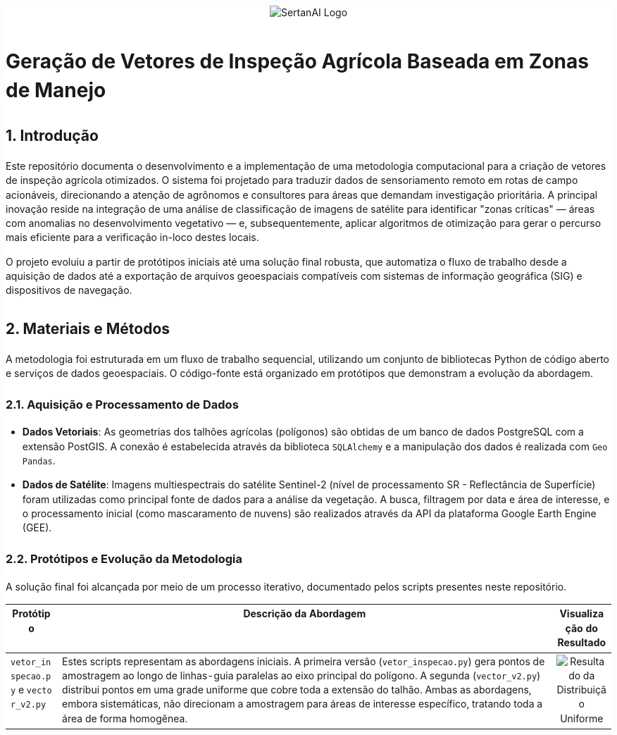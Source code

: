 <p align="center">
  <img src="https://github.com/SertanAITeam/pitch/blob/main/static/logo.png?raw=true" alt="SertanAI Logo" width="300"/>
</p>

# Geração de Vetores de Inspeção Agrícola Baseada em Zonas de Manejo

## 1. Introdução

Este repositório documenta o desenvolvimento e a implementação de uma metodologia computacional para a criação de vetores de inspeção agrícola otimizados. O sistema foi projetado para traduzir dados de sensoriamento remoto em rotas de campo acionáveis, direcionando a atenção de agrônomos e consultores para áreas que demandam investigação prioritária. A principal inovação reside na integração de uma análise de classificação de imagens de satélite para identificar "zonas críticas" — áreas com anomalias no desenvolvimento vegetativo — e, subsequentemente, aplicar algoritmos de otimização para gerar o percurso mais eficiente para a verificação in-loco destes locais.

O projeto evoluiu a partir de protótipos iniciais até uma solução final robusta, que automatiza o fluxo de trabalho desde a aquisição de dados até a exportação de arquivos geoespaciais compatíveis com sistemas de informação geográfica (SIG) e dispositivos de navegação.

## 2. Materiais e Métodos

A metodologia foi estruturada em um fluxo de trabalho sequencial, utilizando um conjunto de bibliotecas Python de código aberto e serviços de dados geoespaciais. O código-fonte está organizado em protótipos que demonstram a evolução da abordagem.

### 2.1. Aquisição e Processamento de Dados

* **Dados Vetoriais**: As geometrias dos talhões agrícolas (polígonos) são obtidas de um banco de dados PostgreSQL com a extensão PostGIS. A conexão é estabelecida através da biblioteca `SQLAlchemy` e a manipulação dos dados é realizada com `GeoPandas`.

* **Dados de Satélite**: Imagens multiespectrais do satélite Sentinel-2 (nível de processamento SR - Reflectância de Superfície) foram utilizadas como principal fonte de dados para a análise da vegetação. A busca, filtragem por data e área de interesse, e o processamento inicial (como mascaramento de nuvens) são realizados através da API da plataforma Google Earth Engine (GEE).

### 2.2. Protótipos e Evolução da Metodologia

A solução final foi alcançada por meio de um processo iterativo, documentado pelos scripts presentes neste repositório.

<table align="center">
    <thead>
        <tr>
            <th align="center">Protótipo</th>
            <th align="center">Descrição da Abordagem</th>
            <th align="center">Visualização do Resultado</th>
        </tr>
    </thead>
    <tbody>
        <tr>
            <td><code>vetor_inspecao.py</code> e <code>vector_v2.py</code></td>
            <td>
                Estes scripts representam as abordagens iniciais. A primeira versão (<code>vetor_inspecao.py</code>) gera pontos de amostragem ao longo de linhas-guia paralelas ao eixo principal do polígono. A segunda (<code>vector_v2.py</code>) distribui pontos em uma grade uniforme que cobre toda a extensão do talhão. Ambas as abordagens, embora sistemáticas, não direcionam a amostragem para áreas de interesse específico, tratando toda a área de forma homogênea.
            </td>
            <td align="center">
                <img src="https://i.imgur.com/k6wzL2o.png" alt="Resultado da Distribuição Uniforme" width="300"/>